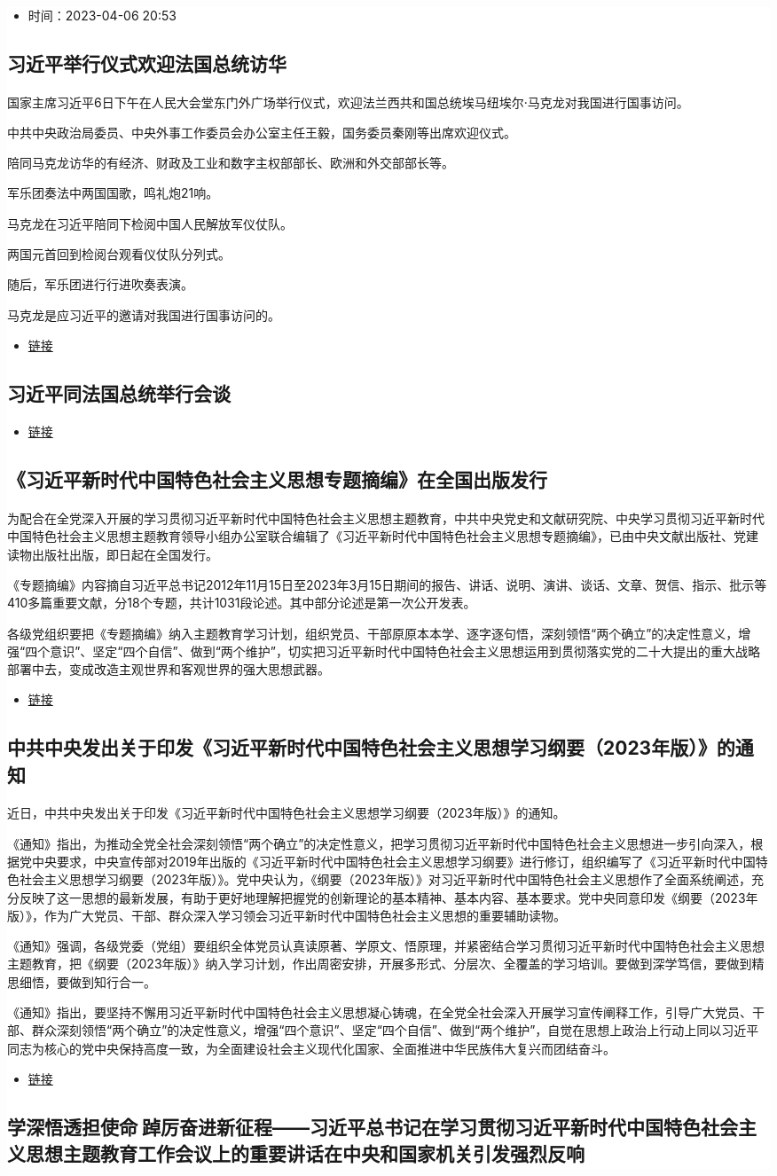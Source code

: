 - 时间：2023-04-06 20:53

## 习近平举行仪式欢迎法国总统访华

国家主席习近平6日下午在人民大会堂东门外广场举行仪式，欢迎法兰西共和国总统埃马纽埃尔·马克龙对我国进行国事访问。

中共中央政治局委员、中央外事工作委员会办公室主任王毅，国务委员秦刚等出席欢迎仪式。

陪同马克龙访华的有经济、财政及工业和数字主权部部长、欧洲和外交部部长等。

军乐团奏法中两国国歌，鸣礼炮21响。

马克龙在习近平陪同下检阅中国人民解放军仪仗队。

两国元首回到检阅台观看仪仗队分列式。

随后，军乐团进行行进吹奏表演。

马克龙是应习近平的邀请对我国进行国事访问的。

- [链接](https://tv.cctv.com/2023/04/06/VIDEq8DaAemKziJbKbfZM0hr230406.shtml)

## 习近平同法国总统举行会谈

- [链接](https://tv.cctv.com/2023/04/06/VIDEIvl7rSkx8lctnFC535FO230406.shtml)

## 《习近平新时代中国特色社会主义思想专题摘编》在全国出版发行

为配合在全党深入开展的学习贯彻习近平新时代中国特色社会主义思想主题教育，中共中央党史和文献研究院、中央学习贯彻习近平新时代中国特色社会主义思想主题教育领导小组办公室联合编辑了《习近平新时代中国特色社会主义思想专题摘编》，已由中央文献出版社、党建读物出版社出版，即日起在全国发行。

《专题摘编》内容摘自习近平总书记2012年11月15日至2023年3月15日期间的报告、讲话、说明、演讲、谈话、文章、贺信、指示、批示等410多篇重要文献，分18个专题，共计1031段论述。其中部分论述是第一次公开发表。

各级党组织要把《专题摘编》纳入主题教育学习计划，组织党员、干部原原本本学、逐字逐句悟，深刻领悟“两个确立”的决定性意义，增强“四个意识”、坚定“四个自信”、做到“两个维护”，切实把习近平新时代中国特色社会主义思想运用到贯彻落实党的二十大提出的重大战略部署中去，变成改造主观世界和客观世界的强大思想武器。

- [链接](https://tv.cctv.com/2023/04/06/VIDE1kyBjBaCdEYM5D2027vG230406.shtml)

## 中共中央发出关于印发《习近平新时代中国特色社会主义思想学习纲要（2023年版）》的通知

近日，中共中央发出关于印发《习近平新时代中国特色社会主义思想学习纲要（2023年版）》的通知。

《通知》指出，为推动全党全社会深刻领悟“两个确立”的决定性意义，把学习贯彻习近平新时代中国特色社会主义思想进一步引向深入，根据党中央要求，中央宣传部对2019年出版的《习近平新时代中国特色社会主义思想学习纲要》进行修订，组织编写了《习近平新时代中国特色社会主义思想学习纲要（2023年版）》。党中央认为，《纲要（2023年版）》对习近平新时代中国特色社会主义思想作了全面系统阐述，充分反映了这一思想的最新发展，有助于更好地理解把握党的创新理论的基本精神、基本内容、基本要求。党中央同意印发《纲要（2023年版）》，作为广大党员、干部、群众深入学习领会习近平新时代中国特色社会主义思想的重要辅助读物。

《通知》强调，各级党委（党组）要组织全体党员认真读原著、学原文、悟原理，并紧密结合学习贯彻习近平新时代中国特色社会主义思想主题教育，把《纲要（2023年版）》纳入学习计划，作出周密安排，开展多形式、分层次、全覆盖的学习培训。要做到深学笃信，要做到精思细悟，要做到知行合一。

《通知》指出，要坚持不懈用习近平新时代中国特色社会主义思想凝心铸魂，在全党全社会深入开展学习宣传阐释工作，引导广大党员、干部、群众深刻领悟“两个确立”的决定性意义，增强“四个意识”、坚定“四个自信”、做到“两个维护”，自觉在思想上政治上行动上同以习近平同志为核心的党中央保持高度一致，为全面建设社会主义现代化国家、全面推进中华民族伟大复兴而团结奋斗。

- [链接](https://tv.cctv.com/2023/04/06/VIDEjstQDBrFvKx6n6nIDO10230406.shtml)

## 学深悟透担使命 踔厉奋进新征程——习近平总书记在学习贯彻习近平新时代中国特色社会主义思想主题教育工作会议上的重要讲话在中央和国家机关引发强烈反响
